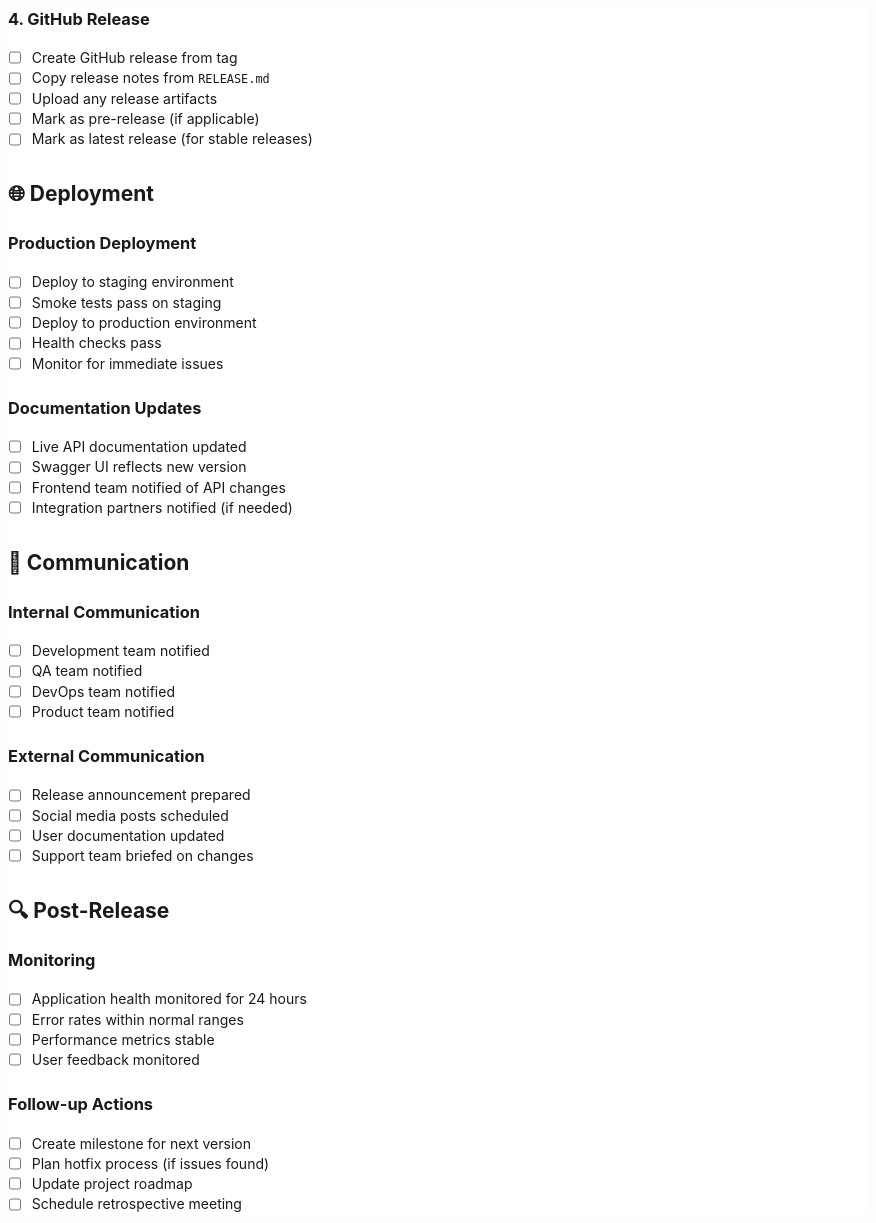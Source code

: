 ### 4. GitHub Release
- [ ] Create GitHub release from tag
- [ ] Copy release notes from `RELEASE.md`
- [ ] Upload any release artifacts
- [ ] Mark as pre-release (if applicable)
- [ ] Mark as latest release (for stable releases)

## 🌐 Deployment

### Production Deployment
- [ ] Deploy to staging environment
- [ ] Smoke tests pass on staging
- [ ] Deploy to production environment
- [ ] Health checks pass
- [ ] Monitor for immediate issues

### Documentation Updates
- [ ] Live API documentation updated
- [ ] Swagger UI reflects new version
- [ ] Frontend team notified of API changes
- [ ] Integration partners notified (if needed)

## 📢 Communication

### Internal Communication
- [ ] Development team notified
- [ ] QA team notified
- [ ] DevOps team notified
- [ ] Product team notified

### External Communication
- [ ] Release announcement prepared
- [ ] Social media posts scheduled
- [ ] User documentation updated
- [ ] Support team briefed on changes

## 🔍 Post-Release

### Monitoring
- [ ] Application health monitored for 24 hours
- [ ] Error rates within normal ranges
- [ ] Performance metrics stable
- [ ] User feedback monitored

### Follow-up Actions
- [ ] Create milestone for next version
- [ ] Plan hotfix process (if issues found)
- [ ] Update project roadmap
- [ ] Schedule retrospective meeting
